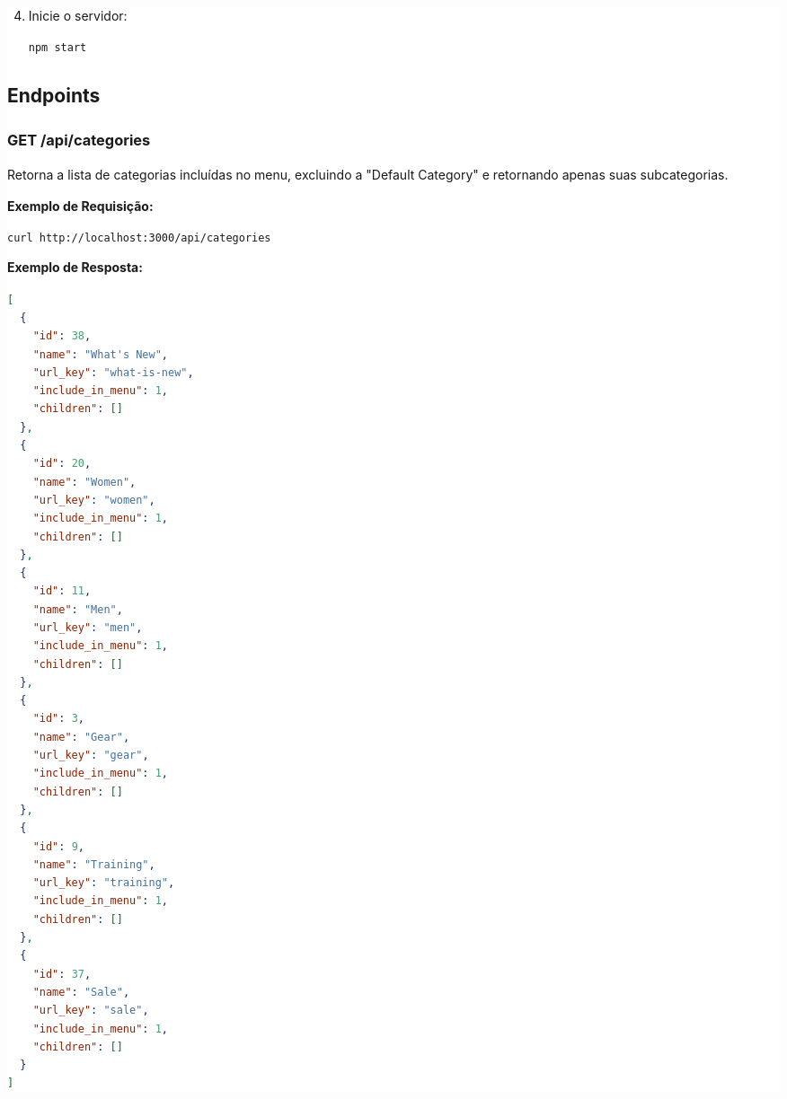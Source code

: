 4. Inicie o servidor:
    ```bash
    npm start
    ```

## Endpoints

### GET /api/categories

Retorna a lista de categorias incluídas no menu, excluindo a "Default Category" e retornando apenas suas subcategorias.

**Exemplo de Requisição:**

```bash
curl http://localhost:3000/api/categories
```

**Exemplo de Resposta:**

```json
[
  {
    "id": 38,
    "name": "What's New",
    "url_key": "what-is-new",
    "include_in_menu": 1,
    "children": []
  },
  {
    "id": 20,
    "name": "Women",
    "url_key": "women",
    "include_in_menu": 1,
    "children": []
  },
  {
    "id": 11,
    "name": "Men",
    "url_key": "men",
    "include_in_menu": 1,
    "children": []
  },
  {
    "id": 3,
    "name": "Gear",
    "url_key": "gear",
    "include_in_menu": 1,
    "children": []
  },
  {
    "id": 9,
    "name": "Training",
    "url_key": "training",
    "include_in_menu": 1,
    "children": []
  },
  {
    "id": 37,
    "name": "Sale",
    "url_key": "sale",
    "include_in_menu": 1,
    "children": []
  }
]
```